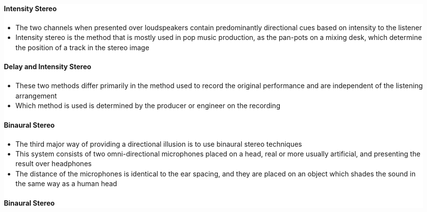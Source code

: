 

#### Intensity Stereo

- The two channels when presented over loudspeakers contain predominantly directional cues based on intensity to the listener
- Intensity stereo is the method that is mostly used in pop music production, as the pan-pots on a mixing desk, which determine the position of a track in the stereo image



#### Delay and Intensity Stereo

- These two methods differ primarily in the method used to record the original performance and are independent of the listening arrangement
- Which method is used is determined by the producer or engineer on the recording



#### Binaural Stereo

- The third major way of providing a directional illusion is to use binaural stereo techniques
- This system consists of two omni-directional microphones placed on a head, real or more usually artificial, and presenting the result over headphones
- The distance of the microphones is identical to the ear spacing, and they are placed on an object which shades the sound in the same way as a human head



#### Binaural Stereo
